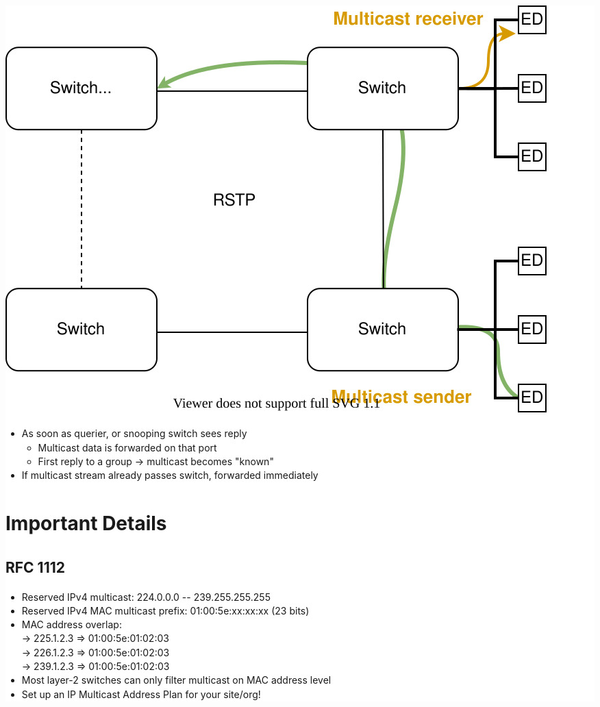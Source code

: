 ![](img/multicast-flow2.svg)

- As soon as querier, or snooping switch sees reply
  - Multicast data is forwarded on that port
  - First reply to a group → multicast becomes "known"
- If multicast stream already passes switch, forwarded immediately

# Important Details

## RFC 1112

- Reserved IPv4 multicast: 224.0.0.0 -- 239.255.255.255
- Reserved IPv4 MAC multicast prefix: 01:00:5e:xx:xx:xx (23 bits)
- MAC address overlap:  
  → 225.1.2.3 => 01:00:5e:01:02:03  
  → 226.1.2.3 => 01:00:5e:01:02:03  
  → 239.1.2.3 => 01:00:5e:01:02:03
- Most layer-2 switches can only filter multicast on MAC address level
- Set up an IP Multicast Address Plan for your site/org!
